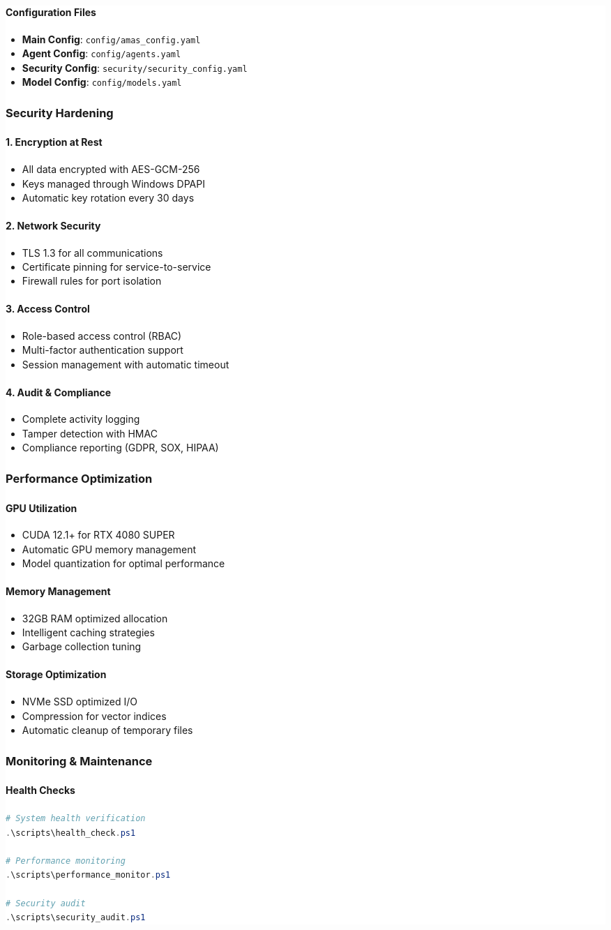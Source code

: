 #### Configuration Files
- **Main Config**: `config/amas_config.yaml`
- **Agent Config**: `config/agents.yaml`
- **Security Config**: `security/security_config.yaml`
- **Model Config**: `config/models.yaml`

### Security Hardening

#### 1. Encryption at Rest
- All data encrypted with AES-GCM-256
- Keys managed through Windows DPAPI
- Automatic key rotation every 30 days

#### 2. Network Security
- TLS 1.3 for all communications
- Certificate pinning for service-to-service
- Firewall rules for port isolation

#### 3. Access Control
- Role-based access control (RBAC)
- Multi-factor authentication support
- Session management with automatic timeout

#### 4. Audit & Compliance
- Complete activity logging
- Tamper detection with HMAC
- Compliance reporting (GDPR, SOX, HIPAA)

### Performance Optimization

#### GPU Utilization
- CUDA 12.1+ for RTX 4080 SUPER
- Automatic GPU memory management
- Model quantization for optimal performance

#### Memory Management
- 32GB RAM optimized allocation
- Intelligent caching strategies
- Garbage collection tuning

#### Storage Optimization
- NVMe SSD optimized I/O
- Compression for vector indices
- Automatic cleanup of temporary files

### Monitoring & Maintenance

#### Health Checks
```powershell
# System health verification
.\scripts\health_check.ps1

# Performance monitoring
.\scripts\performance_monitor.ps1

# Security audit
.\scripts\security_audit.ps1
```
